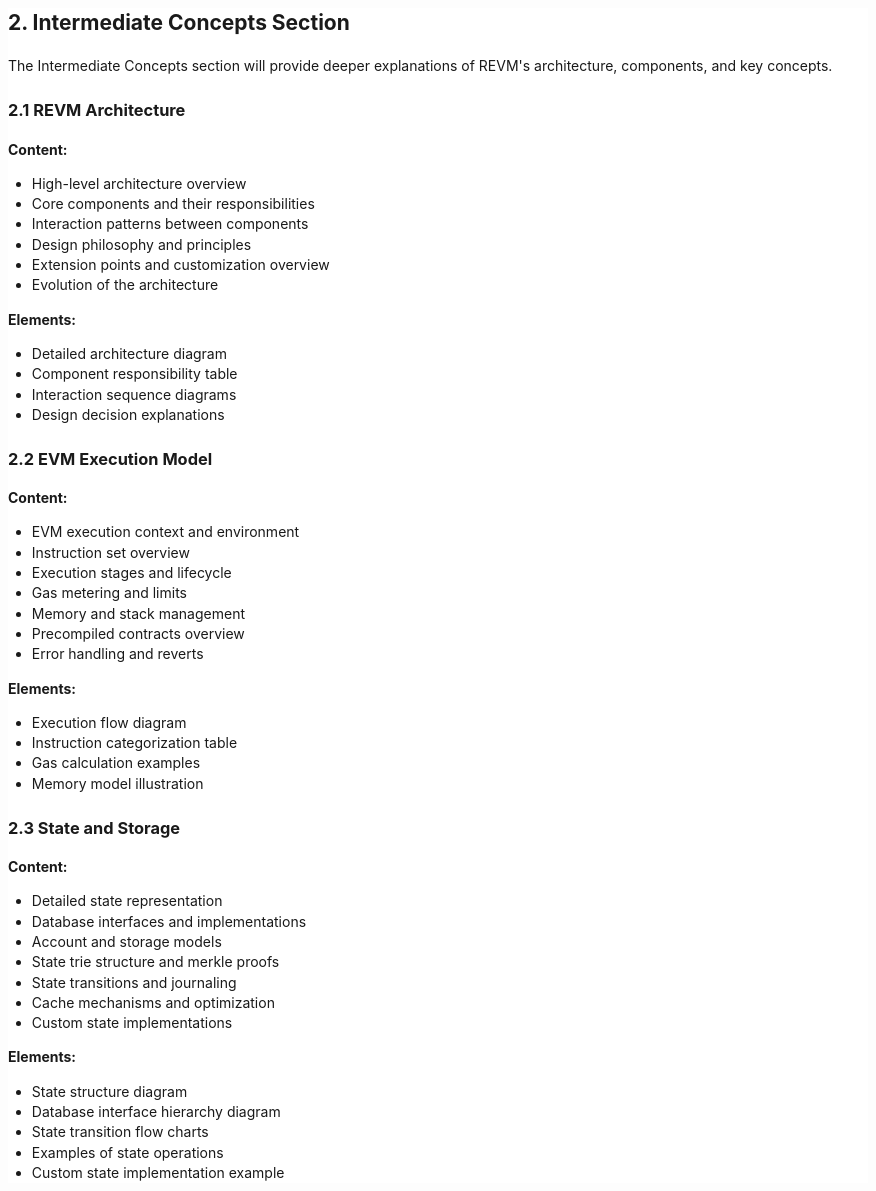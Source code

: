## 2. Intermediate Concepts Section

The Intermediate Concepts section will provide deeper explanations of REVM's architecture, components, and key concepts.

### 2.1 REVM Architecture

**Content:**
- High-level architecture overview
- Core components and their responsibilities
- Interaction patterns between components
- Design philosophy and principles
- Extension points and customization overview
- Evolution of the architecture

**Elements:**
- Detailed architecture diagram
- Component responsibility table
- Interaction sequence diagrams
- Design decision explanations

### 2.2 EVM Execution Model

**Content:**
- EVM execution context and environment
- Instruction set overview
- Execution stages and lifecycle
- Gas metering and limits
- Memory and stack management
- Precompiled contracts overview
- Error handling and reverts

**Elements:**
- Execution flow diagram
- Instruction categorization table
- Gas calculation examples
- Memory model illustration

### 2.3 State and Storage

**Content:**
- Detailed state representation
- Database interfaces and implementations
- Account and storage models
- State trie structure and merkle proofs
- State transitions and journaling
- Cache mechanisms and optimization
- Custom state implementations

**Elements:**
- State structure diagram
- Database interface hierarchy diagram
- State transition flow charts
- Examples of state operations
- Custom state implementation example
